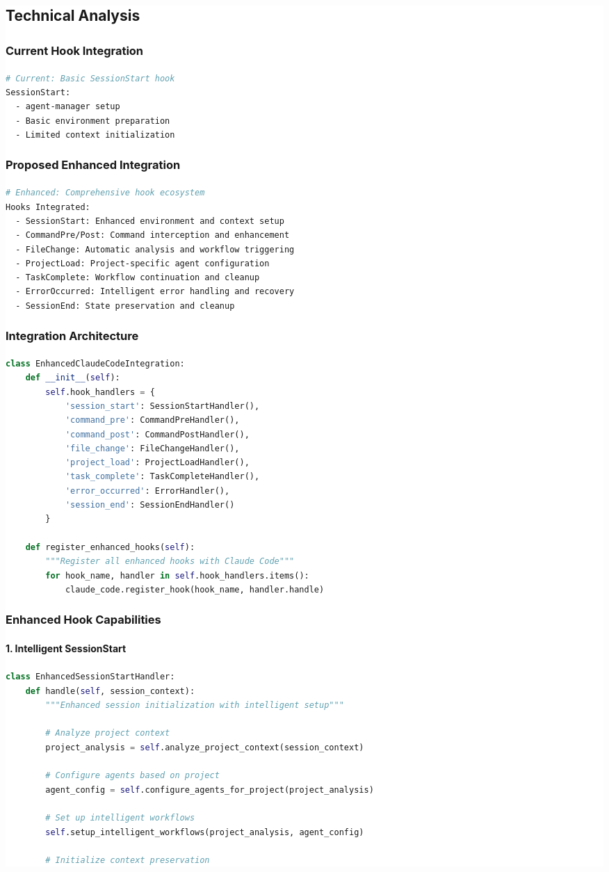 ## Technical Analysis

### Current Hook Integration
```bash
# Current: Basic SessionStart hook
SessionStart:
  - agent-manager setup
  - Basic environment preparation
  - Limited context initialization
```

### Proposed Enhanced Integration
```bash
# Enhanced: Comprehensive hook ecosystem
Hooks Integrated:
  - SessionStart: Enhanced environment and context setup
  - CommandPre/Post: Command interception and enhancement
  - FileChange: Automatic analysis and workflow triggering
  - ProjectLoad: Project-specific agent configuration
  - TaskComplete: Workflow continuation and cleanup
  - ErrorOccurred: Intelligent error handling and recovery
  - SessionEnd: State preservation and cleanup
```

### Integration Architecture
```python
class EnhancedClaudeCodeIntegration:
    def __init__(self):
        self.hook_handlers = {
            'session_start': SessionStartHandler(),
            'command_pre': CommandPreHandler(),
            'command_post': CommandPostHandler(),
            'file_change': FileChangeHandler(),
            'project_load': ProjectLoadHandler(),
            'task_complete': TaskCompleteHandler(),
            'error_occurred': ErrorHandler(),
            'session_end': SessionEndHandler()
        }
        
    def register_enhanced_hooks(self):
        """Register all enhanced hooks with Claude Code"""
        for hook_name, handler in self.hook_handlers.items():
            claude_code.register_hook(hook_name, handler.handle)
```

### Enhanced Hook Capabilities

#### 1. Intelligent SessionStart
```python
class EnhancedSessionStartHandler:
    def handle(self, session_context):
        """Enhanced session initialization with intelligent setup"""
        
        # Analyze project context
        project_analysis = self.analyze_project_context(session_context)
        
        # Configure agents based on project
        agent_config = self.configure_agents_for_project(project_analysis)
        
        # Set up intelligent workflows
        self.setup_intelligent_workflows(project_analysis, agent_config)
        
        # Initialize context preservation
```